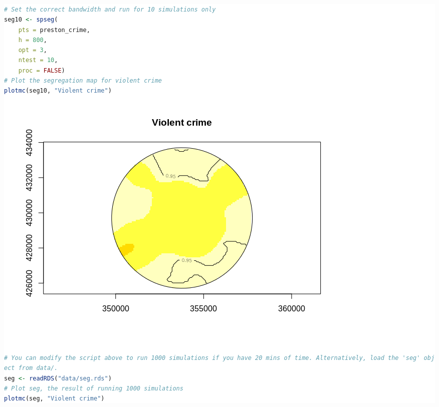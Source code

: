 

``` r
# Set the correct bandwidth and run for 10 simulations only
seg10 <- spseg(
    pts = preston_crime, 
    h = 800,
    opt = 3,
    ntest = 10, 
    proc = FALSE)
# Plot the segregation map for violent crime
plotmc(seg10, "Violent crime")
```

![](04_Segregation_exercise_files/figure-gfm/optimum-bandwith-1.png)

``` r
# You can modify the script above to run 1000 simulations if you have 20 mins of time. Alternatively, load the 'seg' object from data/.
seg <- readRDS("data/seg.rds")
# Plot seg, the result of running 1000 simulations
plotmc(seg, "Violent crime")
```

